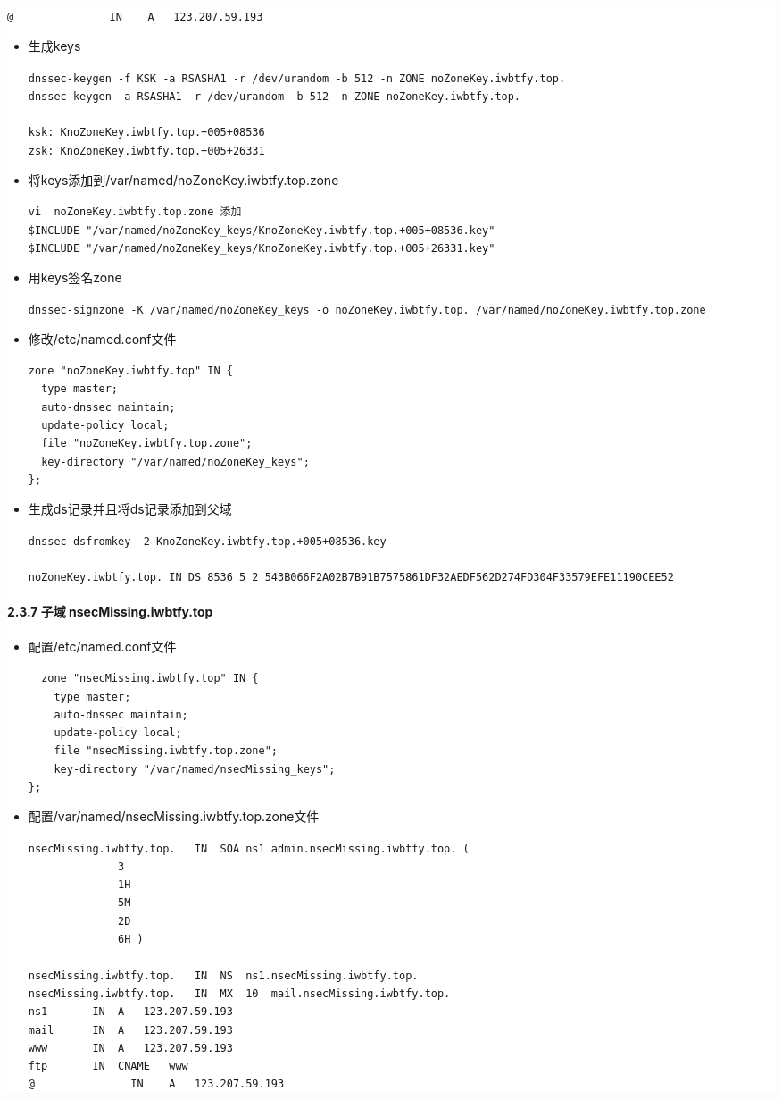   ```shell
  @               IN	A	123.207.59.193
  ```
+ 生成keys
  ```shell
  dnssec-keygen -f KSK -a RSASHA1 -r /dev/urandom -b 512 -n ZONE noZoneKey.iwbtfy.top.
  dnssec-keygen -a RSASHA1 -r /dev/urandom -b 512 -n ZONE noZoneKey.iwbtfy.top.
  
  ksk: KnoZoneKey.iwbtfy.top.+005+08536
  zsk: KnoZoneKey.iwbtfy.top.+005+26331
  ```
+ 将keys添加到/var/named/noZoneKey.iwbtfy.top.zone
  ```shell
  vi  noZoneKey.iwbtfy.top.zone 添加
  $INCLUDE "/var/named/noZoneKey_keys/KnoZoneKey.iwbtfy.top.+005+08536.key"
  $INCLUDE "/var/named/noZoneKey_keys/KnoZoneKey.iwbtfy.top.+005+26331.key" 
  ```
+ 用keys签名zone
  ```shell
  dnssec-signzone -K /var/named/noZoneKey_keys -o noZoneKey.iwbtfy.top. /var/named/noZoneKey.iwbtfy.top.zone
  ```
+ 修改/etc/named.conf文件
  ```shell
  zone "noZoneKey.iwbtfy.top" IN {
    type master;
    auto-dnssec maintain;
    update-policy local;
    file "noZoneKey.iwbtfy.top.zone";
    key-directory "/var/named/noZoneKey_keys";	
  };
  ```
+ 生成ds记录并且将ds记录添加到父域
  ```shell
  dnssec-dsfromkey -2 KnoZoneKey.iwbtfy.top.+005+08536.key
  
  noZoneKey.iwbtfy.top. IN DS 8536 5 2 543B066F2A02B7B91B7575861DF32AEDF562D274FD304F33579EFE11190CEE52
  ```

#### 2.3.7 子域 nsecMissing.iwbtfy.top
+ 配置/etc/named.conf文件
  ```shell
    zone "nsecMissing.iwbtfy.top" IN {
      type master;
      auto-dnssec maintain;
      update-policy local;
      file "nsecMissing.iwbtfy.top.zone";
      key-directory "/var/named/nsecMissing_keys";	
  };
  ```
+ 配置/var/named/nsecMissing.iwbtfy.top.zone文件
  ```shell
  nsecMissing.iwbtfy.top.	IN	SOA	ns1	admin.nsecMissing.iwbtfy.top. (
				3
				1H
				5M
				2D
				6H )
  
  nsecMissing.iwbtfy.top.	IN	NS	ns1.nsecMissing.iwbtfy.top.
  nsecMissing.iwbtfy.top.	IN	MX  10  mail.nsecMissing.iwbtfy.top.
  ns1		IN	A	123.207.59.193
  mail		IN	A	123.207.59.193
  www		IN	A	123.207.59.193
  ftp		IN	CNAME	www
  @               IN	A	123.207.59.193
  ```
